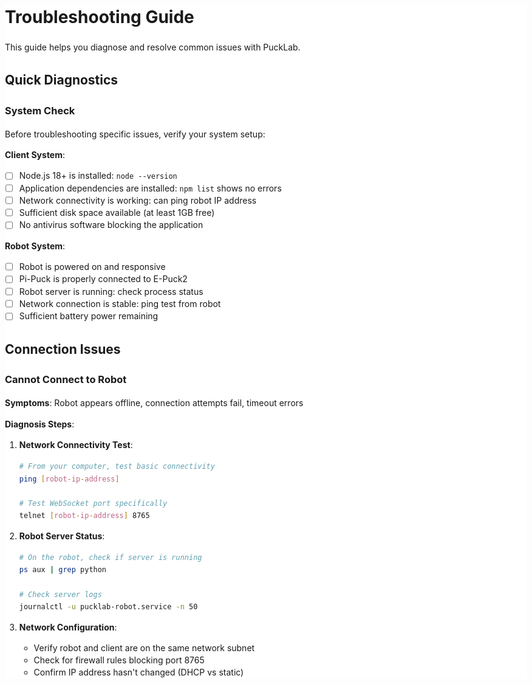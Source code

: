 # Troubleshooting Guide

This guide helps you diagnose and resolve common issues with PuckLab.

## Quick Diagnostics

### System Check

Before troubleshooting specific issues, verify your system setup:

**Client System**:
- [ ] Node.js 18+ is installed: `node --version`
- [ ] Application dependencies are installed: `npm list` shows no errors
- [ ] Network connectivity is working: can ping robot IP address
- [ ] Sufficient disk space available (at least 1GB free)
- [ ] No antivirus software blocking the application

**Robot System**:
- [ ] Robot is powered on and responsive
- [ ] Pi-Puck is properly connected to E-Puck2
- [ ] Robot server is running: check process status
- [ ] Network connection is stable: ping test from robot
- [ ] Sufficient battery power remaining

## Connection Issues

### Cannot Connect to Robot

**Symptoms**: Robot appears offline, connection attempts fail, timeout errors

**Diagnosis Steps**:

1. **Network Connectivity Test**:
   ```bash
   # From your computer, test basic connectivity
   ping [robot-ip-address]
   
   # Test WebSocket port specifically
   telnet [robot-ip-address] 8765
   ```

2. **Robot Server Status**:
   ```bash
   # On the robot, check if server is running
   ps aux | grep python
   
   # Check server logs
   journalctl -u pucklab-robot.service -n 50
   ```

3. **Network Configuration**:
   - Verify robot and client are on the same network subnet
   - Check for firewall rules blocking port 8765
   - Confirm IP address hasn't changed (DHCP vs static)
